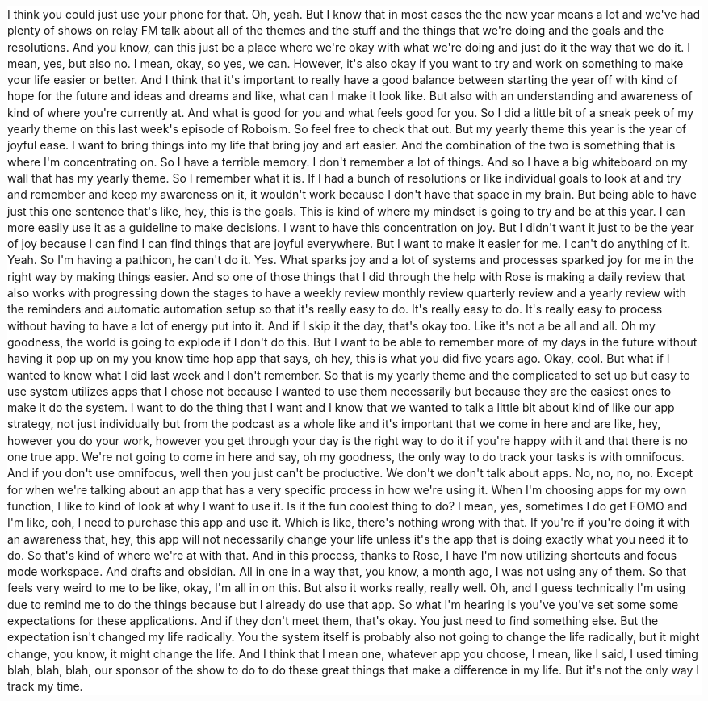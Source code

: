 I think you could just use your phone for that. Oh, yeah. But I know that in most cases the the new year means a lot and we've had plenty of shows on relay FM talk about all of the themes and the stuff and the things that we're doing and the goals and the resolutions.
And you know, can this just be a place where we're okay with what we're doing and just do it the way that we do it. I mean, yes, but also no. I mean, okay, so yes, we can. However, it's also okay if you want to try and work on something to make your life easier or better.
And I think that it's important to really have a good balance between starting the year off with kind of hope for the future and ideas and dreams and like, what can I make it look like. But also with an understanding and awareness of kind of where you're currently at.
And what is good for you and what feels good for you. So I did a little bit of a sneak peek of my yearly theme on this last week's episode of Roboism. So feel free to check that out. But my yearly theme this year is the year of joyful ease.
I want to bring things into my life that bring joy and art easier. And the combination of the two is something that is where I'm concentrating on. So I have a terrible memory. I don't remember a lot of things. And so I have a big whiteboard on my wall that has my yearly theme.
So I remember what it is. If I had a bunch of resolutions or like individual goals to look at and try and remember and keep my awareness on it, it wouldn't work because I don't have that space in my brain. But being able to have just this one sentence that's like, hey, this is the goals.
This is kind of where my mindset is going to try and be at this year. I can more easily use it as a guideline to make decisions. I want to have this concentration on joy. But I didn't want it just to be the year of joy because I can find I can find things that are joyful everywhere.
But I want to make it easier for me. I can't do anything of it. Yeah. So I'm having a pathicon, he can't do it. Yes. What sparks joy and a lot of systems and processes sparked joy for me in the right way by making things easier.
And so one of those things that I did through the help with Rose is making a daily review that also works with progressing down the stages to have a weekly review monthly review quarterly review and a yearly review with the reminders and automatic automation setup so that it's really easy to do.
It's really easy to do. It's really easy to process without having to have a lot of energy put into it. And if I skip it the day, that's okay too. Like it's not a be all and all. Oh my goodness, the world is going to explode if I don't do this.
But I want to be able to remember more of my days in the future without having it pop up on my you know time hop app that says, oh hey, this is what you did five years ago. Okay, cool. But what if I wanted to know what I did last week and I don't remember.
So that is my yearly theme and the complicated to set up but easy to use system utilizes apps that I chose not because I wanted to use them necessarily but because they are the easiest ones to make it do the system.
 I want to do the thing that I want and I know that we wanted to talk a little bit about kind of like our app strategy, not just individually but from the podcast as a whole like and it's important that we come in here and are like, hey, however you do your work, however you get through your day is the right way to do it if you're happy with it and that there is no one true app.
We're not going to come in here and say, oh my goodness, the only way to do track your tasks is with omnifocus. And if you don't use omnifocus, well then you just can't be productive. We don't we don't talk about apps. No, no, no, no.
Except for when we're talking about an app that has a very specific process in how we're using it. When I'm choosing apps for my own function, I like to kind of look at why I want to use it.
Is it the fun coolest thing to do? I mean, yes, sometimes I do get FOMO and I'm like, ooh, I need to purchase this app and use it. Which is like, there's nothing wrong with that.
If you're if you're doing it with an awareness that, hey, this app will not necessarily change your life unless it's the app that is doing exactly what you need it to do. So that's kind of where we're at with that.
And in this process, thanks to Rose, I have I'm now utilizing shortcuts and focus mode workspace. And drafts and obsidian. All in one in a way that, you know, a month ago, I was not using any of them. So that feels very weird to me to be like, okay, I'm all in on this.
But also it works really, really well. Oh, and I guess technically I'm using due to remind me to do the things because but I already do use that app. So what I'm hearing is you've you've set some some expectations for these applications. And if they don't meet them, that's okay.
You just need to find something else. But the expectation isn't changed my life radically. You the system itself is probably also not going to change the life radically, but it might change, you know, it might change the life.
And I think that I mean one, whatever app you choose, I mean, like I said, I used timing blah, blah, blah, our sponsor of the show to do to do these great things that make a difference in my life. But it's not the only way I track my time.